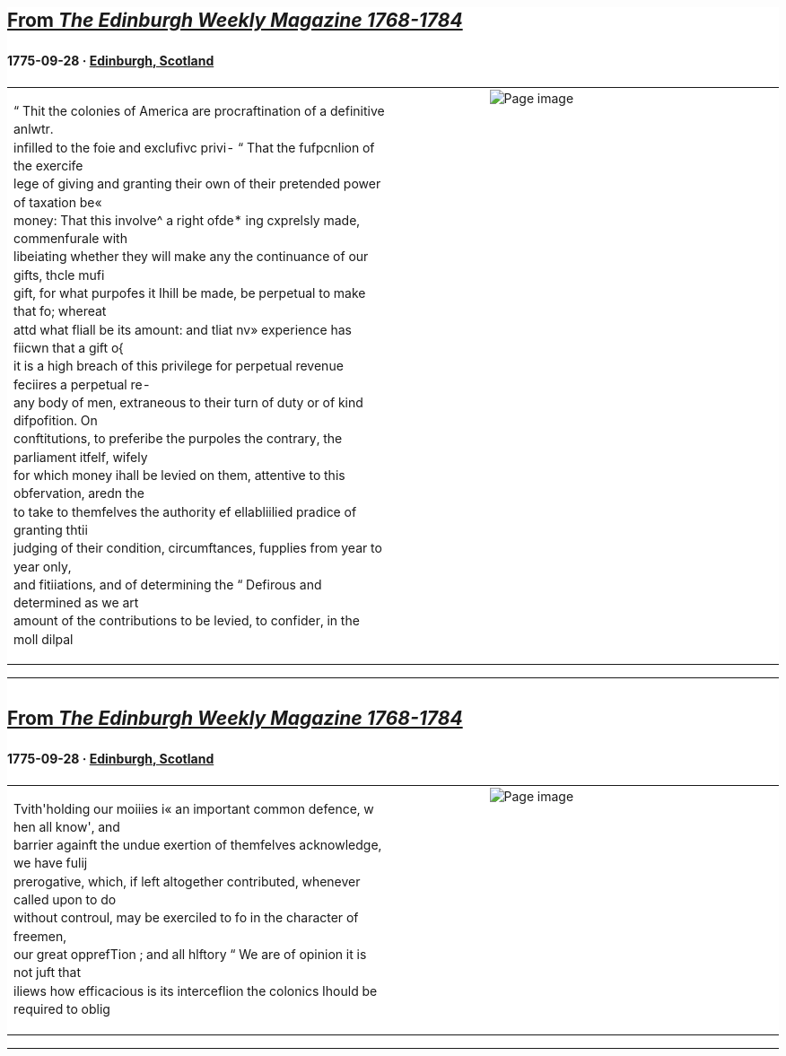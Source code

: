 
## [From _The Edinburgh Weekly Magazine 1768-1784_](https://archive.org/details/sim_edinburgh-weekly-magazine_1775-09-28_30/page/n21/mode/1up?view=theater)

#### 1775-09-28 &middot; [Edinburgh, Scotland](http://dbpedia.org/resource/Edinburgh)

<table style="width: 100%;"><tr><td style="width: 50%">

  
  
“ Thit the colonies of America are procraftination of a definitive anlwtr.  
infilled to the foie and exclufivc privi- “ That the fufpcnlion of the exercife  
lege of giving and granting their own of their pretended power of taxation be«  
money: That this involve^ a right ofde* ing cxprelsly made, commenfurale with  
libeiating whether they will make any the continuance of our gifts, thcle mufi  
gift, for what purpofes it Ihill be made, be perpetual to make that fo; whereat  
attd what fliall be its amount: and tliat nv» experience has fiicwn that a gift o{  
it is a high breach of this privilege for perpetual revenue feciires a perpetual re-  
any body of men, extraneous to their turn of duty or of kind difpofition. On  
conftitutions, to preferibe the purpoles the contrary, the parliament itfelf, wifely  
for which money ihall be levied on them, attentive to this obfervation, aredn the  
to take to themfelves the authority ef ellabliilied pradice of granting thtii  
judging of their condition, circumftances, fupplies from year to year only,  
and fitiiations, and of determining the “ Defirous and determined as we art  
amount of the contributions to be levied, to confider, in the moll dilpal
</td><td style="width: 50%; max-height: 75%; margin: auto; display: block;">
<img alt="Page image" src="https://iiif.archive.org/image/iiif/2/sim_edinburgh-weekly-magazine_1775-09-28_30%2Fsim_edinburgh-weekly-magazine_1775-09-28_30_jp2.zip%2Fsim_edinburgh-weekly-magazine_1775-09-28_30_jp2%2Fsim_edinburgh-weekly-magazine_1775-09-28_30_0021.jp2/pct:24.16267942583732,14.855072463768115,70.60406698564593,19.565217391304348/600,/0/default.jpg"/>
</td>
</tr></table>

---

## [From _The Edinburgh Weekly Magazine 1768-1784_](https://archive.org/details/sim_edinburgh-weekly-magazine_1775-09-28_30/page/n21/mode/1up?view=theater)

#### 1775-09-28 &middot; [Edinburgh, Scotland](http://dbpedia.org/resource/Edinburgh)

<table style="width: 100%;"><tr><td style="width: 50%">

  
Tvith&#x27;holding our moiiies i« an important common defence, w hen all know&#x27;, and  
barrier againft the undue exertion of themfelves acknowledge, we have fulij  
prerogative, which, if left altogether contributed, whenever called upon to do  
without controul, may be exerciled to fo in the character of freemen,  
our great opprefTion ; and all hlftory “ We are of opinion it is not juft that  
iliews how efficacious is its interceflion the colonics Ihould be required to oblig
</td><td style="width: 50%; max-height: 75%; margin: auto; display: block;">
<img alt="Page image" src="https://iiif.archive.org/image/iiif/2/sim_edinburgh-weekly-magazine_1775-09-28_30%2Fsim_edinburgh-weekly-magazine_1775-09-28_30_jp2.zip%2Fsim_edinburgh-weekly-magazine_1775-09-28_30_jp2%2Fsim_edinburgh-weekly-magazine_1775-09-28_30_0021.jp2/pct:24.52153110047847,57.875667429443176,70.54425837320574,7.875667429443173/600,/0/default.jpg"/>
</td>
</tr></table>

---